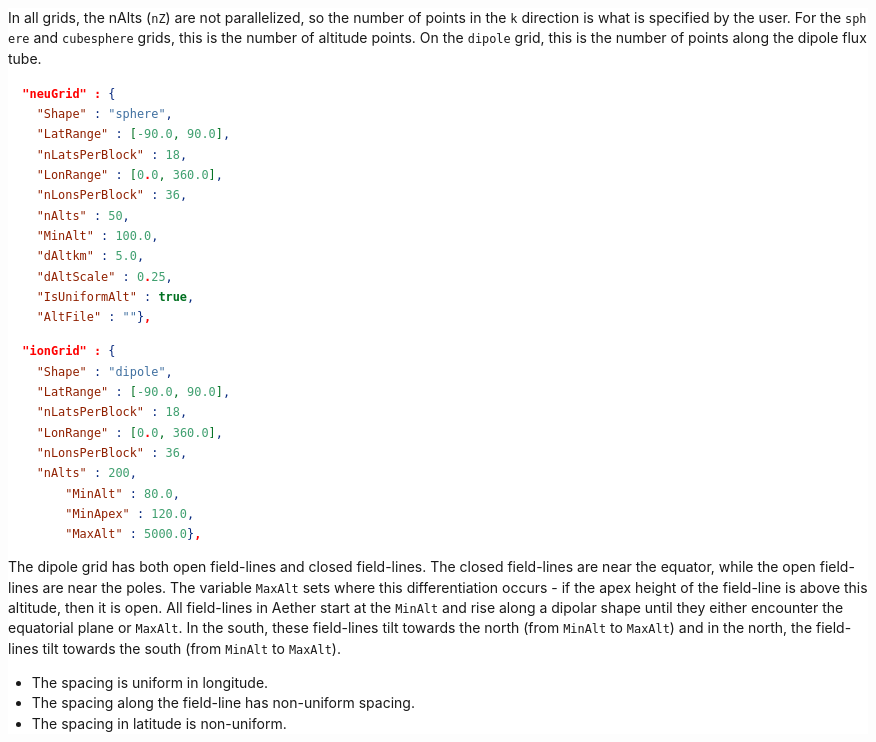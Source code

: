 In all grids, the nAlts (`nZ`) are not parallelized, so the number of points
in the `k` direction is what is specified by the user. For the `sphere` and
`cubesphere` grids, this is the number of altitude points. On the `dipole` grid,
this is the number of points along the dipole flux tube.

```json
  "neuGrid" : {
    "Shape" : "sphere",
    "LatRange" : [-90.0, 90.0],
    "nLatsPerBlock" : 18,
    "LonRange" : [0.0, 360.0],
    "nLonsPerBlock" : 36,
    "nAlts" : 50,
    "MinAlt" : 100.0,
    "dAltkm" : 5.0,
    "dAltScale" : 0.25,
    "IsUniformAlt" : true,
    "AltFile" : ""},
```

```json
  "ionGrid" : {
    "Shape" : "dipole",
    "LatRange" : [-90.0, 90.0],
    "nLatsPerBlock" : 18,
    "LonRange" : [0.0, 360.0],
    "nLonsPerBlock" : 36,
    "nAlts" : 200,
        "MinAlt" : 80.0,
        "MinApex" : 120.0,
        "MaxAlt" : 5000.0},
```

The dipole grid has both open field-lines and closed field-lines. The closed
field-lines are near the equator, while the open field-lines are near the poles.
The variable `MaxAlt` sets where this differentiation occurs - if the apex
height of the field-line is above this altitude, then it is open. All
field-lines in Aether start at the `MinAlt` and rise along a dipolar shape until
they either encounter the equatorial plane or `MaxAlt`. In the south, these
field-lines tilt towards the north (from `MinAlt` to `MaxAlt`) and in the north,
the field-lines tilt towards the south (from `MinAlt` to `MaxAlt`).

- The spacing is uniform in longitude.
- The spacing along the field-line has non-uniform spacing.
- The spacing in latitude is non-uniform.
